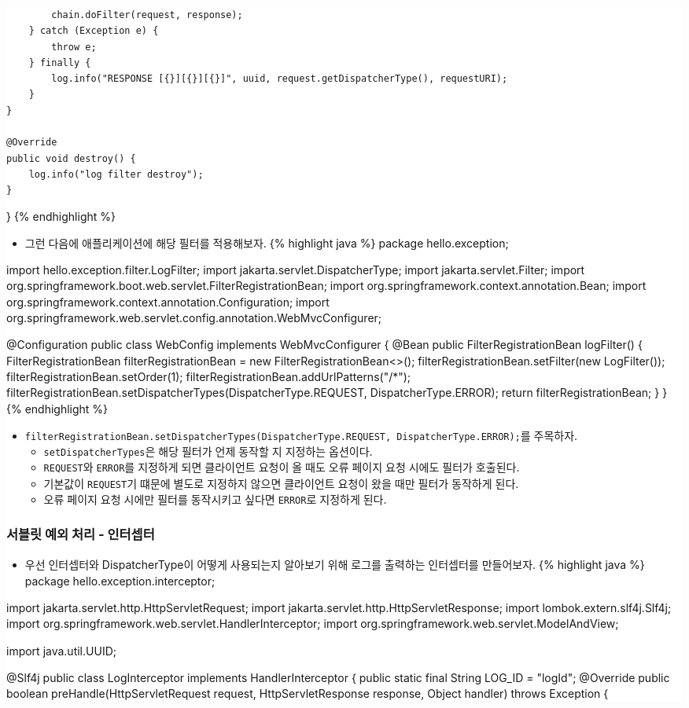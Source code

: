             chain.doFilter(request, response);
        } catch (Exception e) {
            throw e;
        } finally {
            log.info("RESPONSE [{}][{}][{}]", uuid, request.getDispatcherType(), requestURI);
        }
    }
    
    @Override
    public void destroy() {
        log.info("log filter destroy");
    }
}
{% endhighlight %}

- 그런 다음에 애플리케이션에 해당 필터를 적용해보자.
{% highlight java %}
package hello.exception;

import hello.exception.filter.LogFilter;
import jakarta.servlet.DispatcherType;
import jakarta.servlet.Filter;
import org.springframework.boot.web.servlet.FilterRegistrationBean;
import org.springframework.context.annotation.Bean;
import org.springframework.context.annotation.Configuration;
import org.springframework.web.servlet.config.annotation.WebMvcConfigurer;

@Configuration
public class WebConfig implements WebMvcConfigurer {
    @Bean
    public FilterRegistrationBean logFilter() {
        FilterRegistrationBean<Filter> filterRegistrationBean = new FilterRegistrationBean<>();
        filterRegistrationBean.setFilter(new LogFilter());
        filterRegistrationBean.setOrder(1);
        filterRegistrationBean.addUrlPatterns("/*");
        filterRegistrationBean.setDispatcherTypes(DispatcherType.REQUEST, DispatcherType.ERROR);
        return filterRegistrationBean;
    }
}
{% endhighlight %}

- `filterRegistrationBean.setDispatcherTypes(DispatcherType.REQUEST, DispatcherType.ERROR);`를 주목하자.
  - `setDispatcherTypes`은 해당 필터가 언제 동작할 지 지정하는 옵션이다.
  - `REQUEST`와 `ERROR`를 지정하게 되면 클라이언트 요청이 올 때도 오류 페이지 요청 시에도 필터가 호출된다.
  - 기본값이 `REQUEST`기 떄문에 별도로 지정하지 않으면 클라이언트 요청이 왔을 때만 필터가 동작하게 된다.
  - 오류 페이지 요청 시에만 필터를 동작시키고 싶다면 `ERROR`로 지정하게 된다.

### 서블릿 예외 처리 - 인터셉터

- 우선 인터셉터와 DispatcherType이 어떻게 사용되는지 알아보기 위해 로그를 출력하는 인터셉터를 만들어보자.
{% highlight java %}
package hello.exception.interceptor;

import jakarta.servlet.http.HttpServletRequest;
import jakarta.servlet.http.HttpServletResponse;
import lombok.extern.slf4j.Slf4j;
import org.springframework.web.servlet.HandlerInterceptor;
import org.springframework.web.servlet.ModelAndView;

import java.util.UUID;

@Slf4j
public class LogInterceptor implements HandlerInterceptor {
    public static final String LOG_ID = "logId";
    @Override
    public boolean preHandle(HttpServletRequest request, HttpServletResponse response, Object handler) throws Exception {